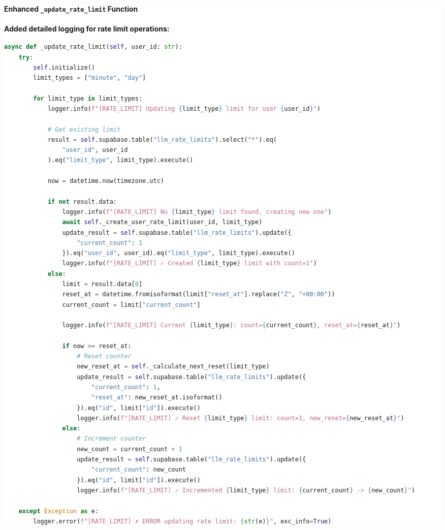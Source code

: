 #### Enhanced `_update_rate_limit` Function

**Added detailed logging for rate limit operations:**

```python
async def _update_rate_limit(self, user_id: str):
    try:
        self.initialize()
        limit_types = ["minute", "day"]
        
        for limit_type in limit_types:
            logger.info(f"[RATE_LIMIT] Updating {limit_type} limit for user {user_id}")
            
            # Get existing limit
            result = self.supabase.table("llm_rate_limits").select("*").eq(
                "user_id", user_id
            ).eq("limit_type", limit_type).execute()
            
            now = datetime.now(timezone.utc)
            
            if not result.data:
                logger.info(f"[RATE_LIMIT] No {limit_type} limit found, creating new one")
                await self._create_user_rate_limit(user_id, limit_type)
                update_result = self.supabase.table("llm_rate_limits").update({
                    "current_count": 1
                }).eq("user_id", user_id).eq("limit_type", limit_type).execute()
                logger.info(f"[RATE_LIMIT] ✓ Created {limit_type} limit with count=1")
            else:
                limit = result.data[0]
                reset_at = datetime.fromisoformat(limit["reset_at"].replace("Z", "+00:00"))
                current_count = limit["current_count"]
                
                logger.info(f"[RATE_LIMIT] Current {limit_type}: count={current_count}, reset_at={reset_at}")
                
                if now >= reset_at:
                    # Reset counter
                    new_reset_at = self._calculate_next_reset(limit_type)
                    update_result = self.supabase.table("llm_rate_limits").update({
                        "current_count": 1,
                        "reset_at": new_reset_at.isoformat()
                    }).eq("id", limit["id"]).execute()
                    logger.info(f"[RATE_LIMIT] ✓ Reset {limit_type} limit: count=1, new_reset={new_reset_at}")
                else:
                    # Increment counter
                    new_count = current_count + 1
                    update_result = self.supabase.table("llm_rate_limits").update({
                        "current_count": new_count
                    }).eq("id", limit["id"]).execute()
                    logger.info(f"[RATE_LIMIT] ✓ Incremented {limit_type} limit: {current_count} -> {new_count}")
    
    except Exception as e:
        logger.error(f"[RATE_LIMIT] ✗ ERROR updating rate limit: {str(e)}", exc_info=True)
```

